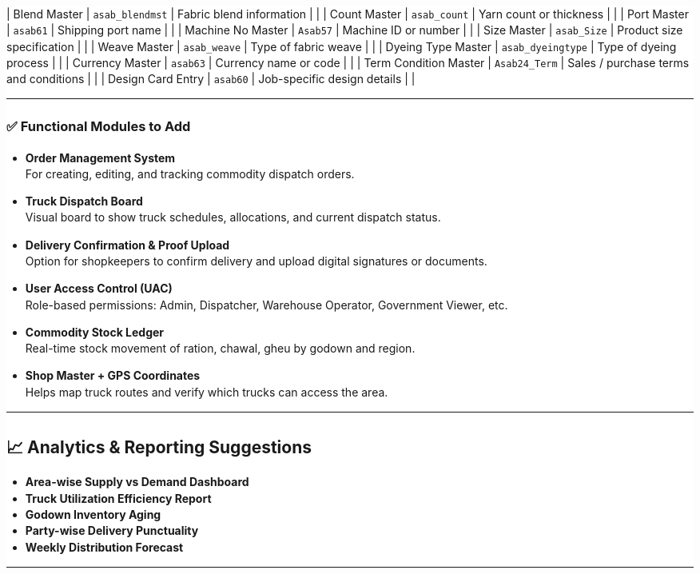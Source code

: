 | Blend Master                | `asab_blendmst`      | Fabric blend information                          |               |
| Count Master                | `asab_count`         | Yarn count or thickness                           |               |
| Port Master                 | `asab61`             | Shipping port name                                |               |
| Machine No Master           | `Asab57`             | Machine ID or number                              |               |
| Size Master                 | `asab_Size`          | Product size specification                        |               |
| Weave Master                | `asab_weave`         | Type of fabric weave                              |               |
| Dyeing Type Master          | `asab_dyeingtype`    | Type of dyeing process                            |               |
| Currency Master             | `asab63`             | Currency name or code                             |               |
| Term Condition Master       | `Asab24_Term`        | Sales / purchase terms and conditions             |               |
| Design Card Entry           | `asab60`             | Job-specific design details                       |               |

---

### ✅ Functional Modules to Add
- **Order Management System**  
  For creating, editing, and tracking commodity dispatch orders.

- **Truck Dispatch Board**  
  Visual board to show truck schedules, allocations, and current dispatch status.

- **Delivery Confirmation & Proof Upload**  
  Option for shopkeepers to confirm delivery and upload digital signatures or documents.

- **User Access Control (UAC)**  
  Role-based permissions: Admin, Dispatcher, Warehouse Operator, Government Viewer, etc.

- **Commodity Stock Ledger**  
  Real-time stock movement of ration, chawal, gheu by godown and region.

- **Shop Master + GPS Coordinates**  
  Helps map truck routes and verify which trucks can access the area.

---

## 📈 Analytics & Reporting Suggestions

- **Area-wise Supply vs Demand Dashboard**
- **Truck Utilization Efficiency Report**
- **Godown Inventory Aging**
- **Party-wise Delivery Punctuality**
- **Weekly Distribution Forecast**

---



